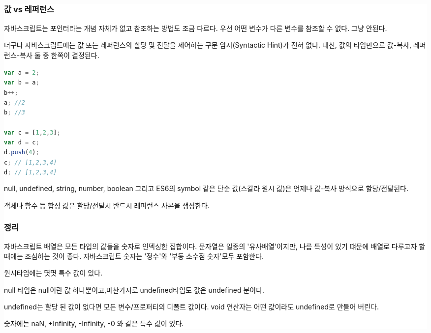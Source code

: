 

### 값 vs 레퍼런스

자바스크립트는 포인터라는 개념 자체가 없고 참조하는 방법도 조금 다르다. 우선 어떤 변수가 다른 변수를 참조할 수 없다. 그냥 안된다.

더구나 자바스크립트에는 값 또는 레퍼런스의 할당 및 전달을 제어하는 구문 암시(Syntactic Hint)가 전혀 없다. 대신, 값의 타입만으로 값-복사, 레퍼런스-복사 둘 중 한쪽이 결정된다.

```javascript
var a = 2;
var b = a;
b++;
a; //2
b; //3

var c = [1,2,3];
var d = c;
d.push(4);
c; // [1,2,3,4]
d; // [1,2,3,4]
```

null, undefined, string, number, boolean 그리고 ES6의 symbol 같은 단순 값(스칼라 원시 값)은 언제나 값-복사 방식으로 할당/전달된다.

객체나 함수 등 합성 값은 할당/전달시 반드시 레퍼런스 사본을 생성한다.

### 정리

자바스크립트 배열은 모든 타입의 값들을 숫자로 인덱싱한 집합이다. 문자열은 일종의 '유사배열'이지만, 나름 특성이 있기 떄문에 배열로 다루고자 할 때에는 조심하는 것이 좋다. 자바스크립트 숫자는 '정수'와  '부동 소수점 숫자'모두 포함한다.

원시타입에는 몃몃 특수 값이 있다.

null 타입은 null이란 값 하나뿐이고,마찬가지로 undefined타입도 값은 undefined 분이다.

undefined는 할당 된 값이 없다면 모든 변수/프로퍼티의 디폴트 값이다. void 연산자는 어떤 값이라도 undefined로 만들어 버린다.

숫자에는 naN, +Infinity, -Infinity, -0 와 같은 특수 값이 있다.